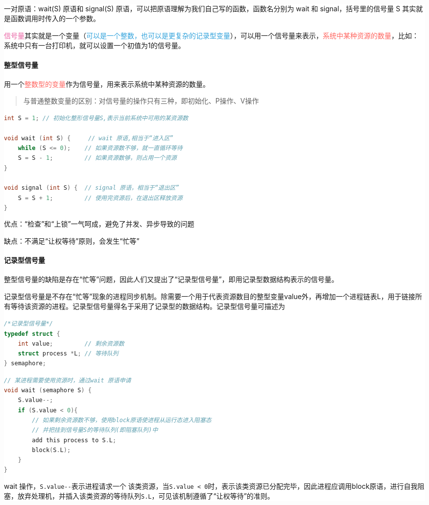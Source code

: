 一对原语：wait(S) 原语和 signal(S) 原语，可以把原语理解为我们自己写的函数，函数名分别为 wait 和 signal，括号里的信号量 S 其实就是函数调用时传入的一个参数。

<font color="#ea66a6">信号量</font>其实就是一个变量（<font color="#33a3dc">可以是一个整数，也可以是更复杂的记录型变量</font>），可以用一个信号量来表示，<font color="#FF666">系统中某种资源的数量</font>，比如：系统中只有一台打印机，就可以设置一个初值为1的信号量。

#### 整型信号量

用一个<font color="#FF666">整数型的变量</font>作为信号量，用来表示系统中某种资源的数量。

> 与普通整数变量的区别：对信号量的操作只有三种，即初始化、P操作、V操作

```c
int S = 1; // 初始化整形信号量S,表示当前系统中可用的某资源数

void wait (int S) {     // wait 原语,相当于“进入区”
    while (S <= 0);    // 如果资源数不够，就一直循环等待
    S = S - 1;         // 如果资源数够，则占用一个资源
}

void signal (int S) {  // signal 原语，相当于“退出区”
    S = S + 1;         // 使用完资源后，在退出区释放资源
}
```

优点：“检查”和“上锁”一气呵成，避免了并发、异步导致的问题

缺点：不满足“让权等待”原则，会发生“忙等”

#### 记录型信号量

整型信号量的缺陷是存在“忙等”问题，因此人们又提出了“记录型信号量”，即用记录型数据结构表示的信号量。

记录型信号量是不存在“忙等”现象的进程同步机制。除需要一个用于代表资源数目的整型变量value外，再增加一个进程链表L，用于链接所有等待该资源的进程。记录型信号量得名于采用了记录型的数据结构。记录型信号量可描述为

```c
/*记录型信号量*/
typedef struct {
    int value;         // 剩余资源数
    struct process *L; // 等待队列
} semaphore;
```

```c
// 某进程需要使用资源时，通过wait 原语申请
void wait (semaphore S) {
    S.value--;
    if (S.value < 0){
        // 如果剩余资源数不够，使用block原语使进程从运行态进入阻塞态
        // 并把挂到信号量S的等待队列(即阻塞队列)中
        add this process to S.L; 
        block(S.L); 
    }
}
```

wait 操作，`S.value--`表示进程请求一个 该类资源，当`S.value < 0`时，表示该类资源已分配完毕，因此进程应调用block原语，进行自我阻塞，放弃处理机，并插入该类资源的等待队列`S.L`，可见该机制遵循了“让权等待”的准则。
